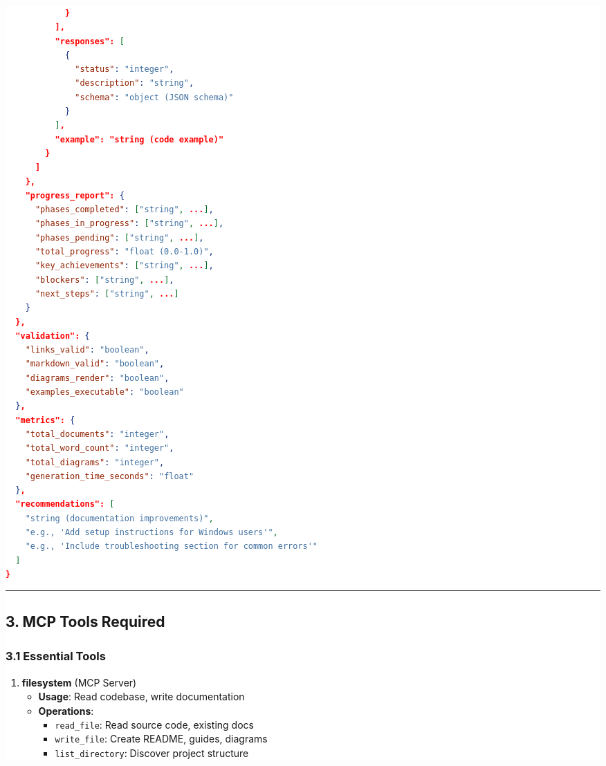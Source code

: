 ```json
            }
          ],
          "responses": [
            {
              "status": "integer",
              "description": "string",
              "schema": "object (JSON schema)"
            }
          ],
          "example": "string (code example)"
        }
      ]
    },
    "progress_report": {
      "phases_completed": ["string", ...],
      "phases_in_progress": ["string", ...],
      "phases_pending": ["string", ...],
      "total_progress": "float (0.0-1.0)",
      "key_achievements": ["string", ...],
      "blockers": ["string", ...],
      "next_steps": ["string", ...]
    }
  },
  "validation": {
    "links_valid": "boolean",
    "markdown_valid": "boolean",
    "diagrams_render": "boolean",
    "examples_executable": "boolean"
  },
  "metrics": {
    "total_documents": "integer",
    "total_word_count": "integer",
    "total_diagrams": "integer",
    "generation_time_seconds": "float"
  },
  "recommendations": [
    "string (documentation improvements)",
    "e.g., 'Add setup instructions for Windows users'",
    "e.g., 'Include troubleshooting section for common errors'"
  ]
}
```

---

## 3. MCP Tools Required

### 3.1 Essential Tools

1. **filesystem** (MCP Server)
   - **Usage**: Read codebase, write documentation
   - **Operations**:
     - `read_file`: Read source code, existing docs
     - `write_file`: Create README, guides, diagrams
     - `list_directory`: Discover project structure
